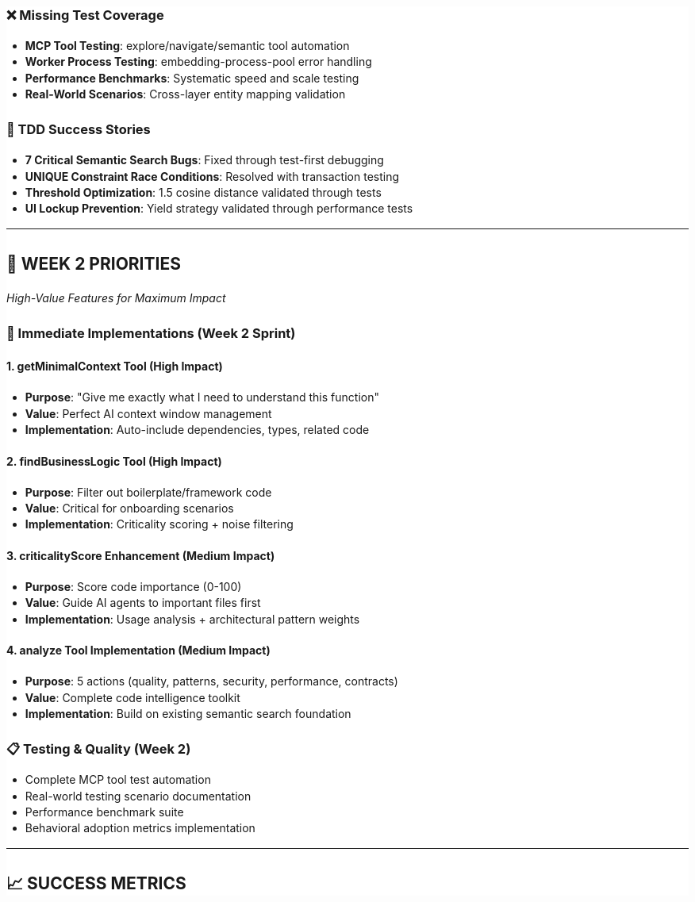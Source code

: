 ### ❌ Missing Test Coverage
- **MCP Tool Testing**: explore/navigate/semantic tool automation
- **Worker Process Testing**: embedding-process-pool error handling
- **Performance Benchmarks**: Systematic speed and scale testing
- **Real-World Scenarios**: Cross-layer entity mapping validation

### 🎯 TDD Success Stories
- **7 Critical Semantic Search Bugs**: Fixed through test-first debugging
- **UNIQUE Constraint Race Conditions**: Resolved with transaction testing
- **Threshold Optimization**: 1.5 cosine distance validated through tests
- **UI Lockup Prevention**: Yield strategy validated through performance tests

---

## 🔮 WEEK 2 PRIORITIES

*High-Value Features for Maximum Impact*

### 🚀 Immediate Implementations (Week 2 Sprint)

#### 1. **getMinimalContext Tool** (High Impact)
- **Purpose**: "Give me exactly what I need to understand this function"
- **Value**: Perfect AI context window management
- **Implementation**: Auto-include dependencies, types, related code

#### 2. **findBusinessLogic Tool** (High Impact)
- **Purpose**: Filter out boilerplate/framework code
- **Value**: Critical for onboarding scenarios
- **Implementation**: Criticality scoring + noise filtering

#### 3. **criticalityScore Enhancement** (Medium Impact)
- **Purpose**: Score code importance (0-100)
- **Value**: Guide AI agents to important files first
- **Implementation**: Usage analysis + architectural pattern weights

#### 4. **analyze Tool Implementation** (Medium Impact)
- **Purpose**: 5 actions (quality, patterns, security, performance, contracts)
- **Value**: Complete code intelligence toolkit
- **Implementation**: Build on existing semantic search foundation

### 📋 Testing & Quality (Week 2)
- Complete MCP tool test automation
- Real-world testing scenario documentation
- Performance benchmark suite
- Behavioral adoption metrics implementation

---

## 📈 SUCCESS METRICS
